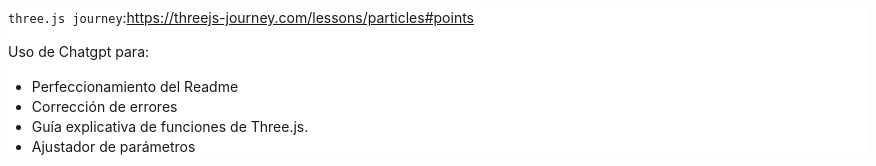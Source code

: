  `three.js journey`:https://threejs-journey.com/lessons/particles#points

 Uso de Chatgpt para:
 - Perfeccionamiento del Readme 
 - Corrección de errores
 - Guía explicativa de funciones de Three.js.
 - Ajustador de parámetros











